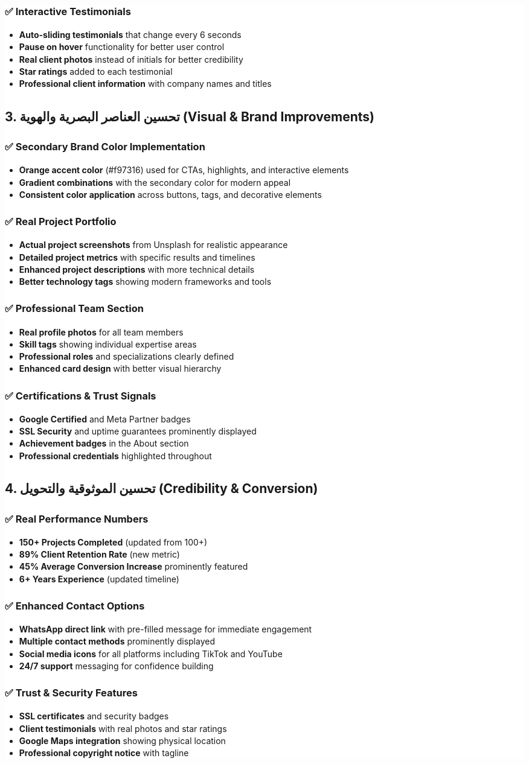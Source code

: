 ### ✅ Interactive Testimonials
- **Auto-sliding testimonials** that change every 6 seconds
- **Pause on hover** functionality for better user control
- **Real client photos** instead of initials for better credibility
- **Star ratings** added to each testimonial
- **Professional client information** with company names and titles

## 3. تحسين العناصر البصرية والهوية (Visual & Brand Improvements)

### ✅ Secondary Brand Color Implementation
- **Orange accent color** (#f97316) used for CTAs, highlights, and interactive elements
- **Gradient combinations** with the secondary color for modern appeal
- **Consistent color application** across buttons, tags, and decorative elements

### ✅ Real Project Portfolio
- **Actual project screenshots** from Unsplash for realistic appearance
- **Detailed project metrics** with specific results and timelines
- **Enhanced project descriptions** with more technical details
- **Better technology tags** showing modern frameworks and tools

### ✅ Professional Team Section
- **Real profile photos** for all team members
- **Skill tags** showing individual expertise areas
- **Professional roles** and specializations clearly defined
- **Enhanced card design** with better visual hierarchy

### ✅ Certifications & Trust Signals
- **Google Certified** and Meta Partner badges
- **SSL Security** and uptime guarantees prominently displayed
- **Achievement badges** in the About section
- **Professional credentials** highlighted throughout

## 4. تحسين الموثوقية والتحويل (Credibility & Conversion)

### ✅ Real Performance Numbers
- **150+ Projects Completed** (updated from 100+)
- **89% Client Retention Rate** (new metric)
- **45% Average Conversion Increase** prominently featured
- **6+ Years Experience** (updated timeline)

### ✅ Enhanced Contact Options
- **WhatsApp direct link** with pre-filled message for immediate engagement
- **Multiple contact methods** prominently displayed
- **Social media icons** for all platforms including TikTok and YouTube
- **24/7 support** messaging for confidence building

### ✅ Trust & Security Features
- **SSL certificates** and security badges
- **Client testimonials** with real photos and star ratings
- **Google Maps integration** showing physical location
- **Professional copyright notice** with tagline
